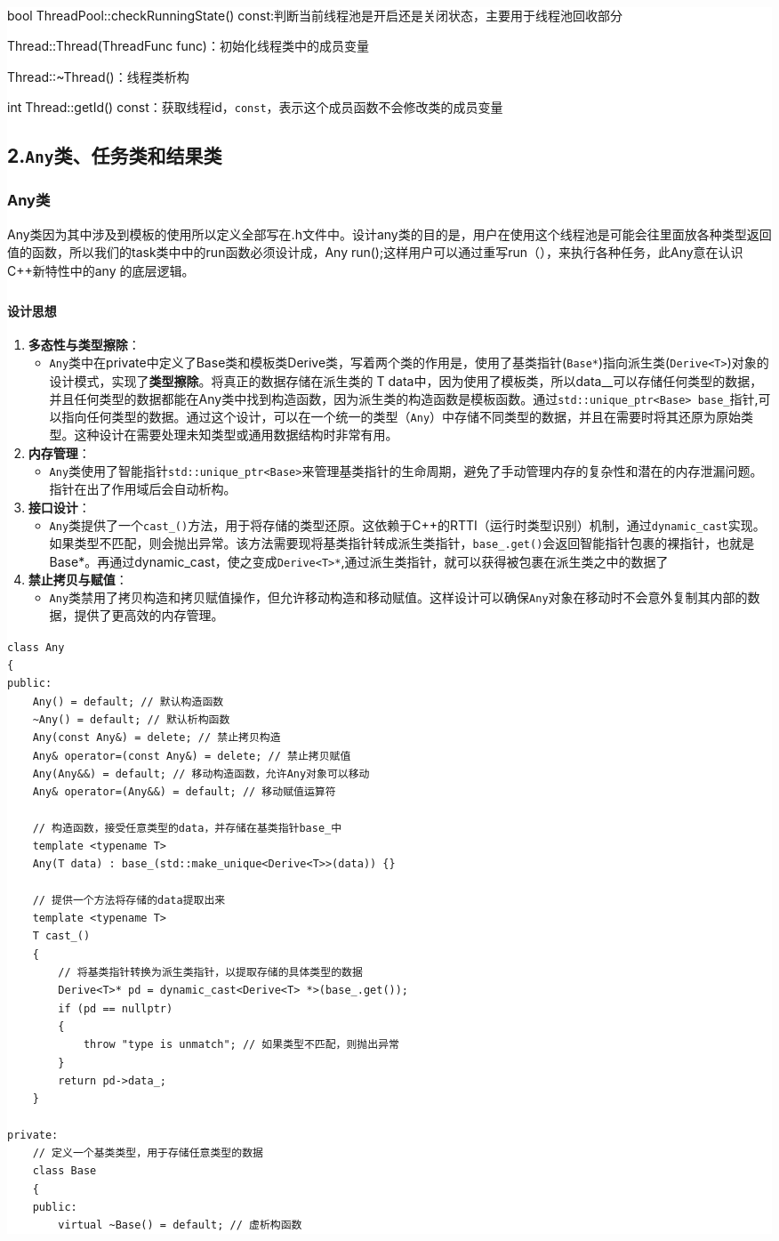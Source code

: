 bool ThreadPool::checkRunningState() const:判断当前线程池是开启还是关闭状态，主要用于线程池回收部分

Thread::Thread(ThreadFunc func)：初始化线程类中的成员变量

Thread::~Thread()：线程类析构

int Thread::getId() const：获取线程id，`const`，表示这个成员函数不会修改类的成员变量

## 2.`Any`类、任务类和结果类

### Any类

Any类因为其中涉及到模板的使用所以定义全部写在.h文件中。设计any类的目的是，用户在使用这个线程池是可能会往里面放各种类型返回值的函数，所以我们的task类中中的run函数必须设计成，Any run();这样用户可以通过重写run（），来执行各种任务，此Any意在认识C++新特性中的any 的底层逻辑。

### `设计思想`

1. **多态性与类型擦除**：
   - `Any`类中在private中定义了Base类和模板类Derive类，写着两个类的作用是，使用了基类指针(`Base*`)指向派生类(`Derive<T>`)对象的设计模式，实现了**类型擦除**。将真正的数据存储在派生类的 T data中，因为使用了模板类，所以data__可以存储任何类型的数据，并且任何类型的数据都能在Any类中找到构造函数，因为派生类的构造函数是模板函数。通过`std::unique_ptr<Base> base_`指针,可以指向任何类型的数据。通过这个设计，可以在一个统一的类型（`Any`）中存储不同类型的数据，并且在需要时将其还原为原始类型。这种设计在需要处理未知类型或通用数据结构时非常有用。
2. **内存管理**：
   - `Any`类使用了智能指针`std::unique_ptr<Base>`来管理基类指针的生命周期，避免了手动管理内存的复杂性和潜在的内存泄漏问题。指针在出了作用域后会自动析构。
3. **接口设计**：
   - `Any`类提供了一个`cast_()`方法，用于将存储的类型还原。这依赖于C++的RTTI（运行时类型识别）机制，通过`dynamic_cast`实现。如果类型不匹配，则会抛出异常。该方法需要现将基类指针转成派生类指针，`base_.get()`会返回智能指针包裹的裸指针，也就是Base*。再通过dynamic_cast，使之变成`Derive<T>*`,通过派生类指针，就可以获得被包裹在派生类之中的数据了
4. **禁止拷贝与赋值**：
   - `Any`类禁用了拷贝构造和拷贝赋值操作，但允许移动构造和移动赋值。这样设计可以确保`Any`对象在移动时不会意外复制其内部的数据，提供了更高效的内存管理。

```
class Any
{
public:
    Any() = default; // 默认构造函数
    ~Any() = default; // 默认析构函数
    Any(const Any&) = delete; // 禁止拷贝构造
    Any& operator=(const Any&) = delete; // 禁止拷贝赋值
    Any(Any&&) = default; // 移动构造函数，允许Any对象可以移动
    Any& operator=(Any&&) = default; // 移动赋值运算符

    // 构造函数，接受任意类型的data，并存储在基类指针base_中
    template <typename T>
    Any(T data) : base_(std::make_unique<Derive<T>>(data)) {}

    // 提供一个方法将存储的data提取出来
    template <typename T>
    T cast_()
    {
        // 将基类指针转换为派生类指针，以提取存储的具体类型的数据
        Derive<T>* pd = dynamic_cast<Derive<T> *>(base_.get());
        if (pd == nullptr)
        {
            throw "type is unmatch"; // 如果类型不匹配，则抛出异常
        }
        return pd->data_;
    }

private:
    // 定义一个基类类型，用于存储任意类型的数据
    class Base
    {
    public:
        virtual ~Base() = default; // 虚析构函数
```